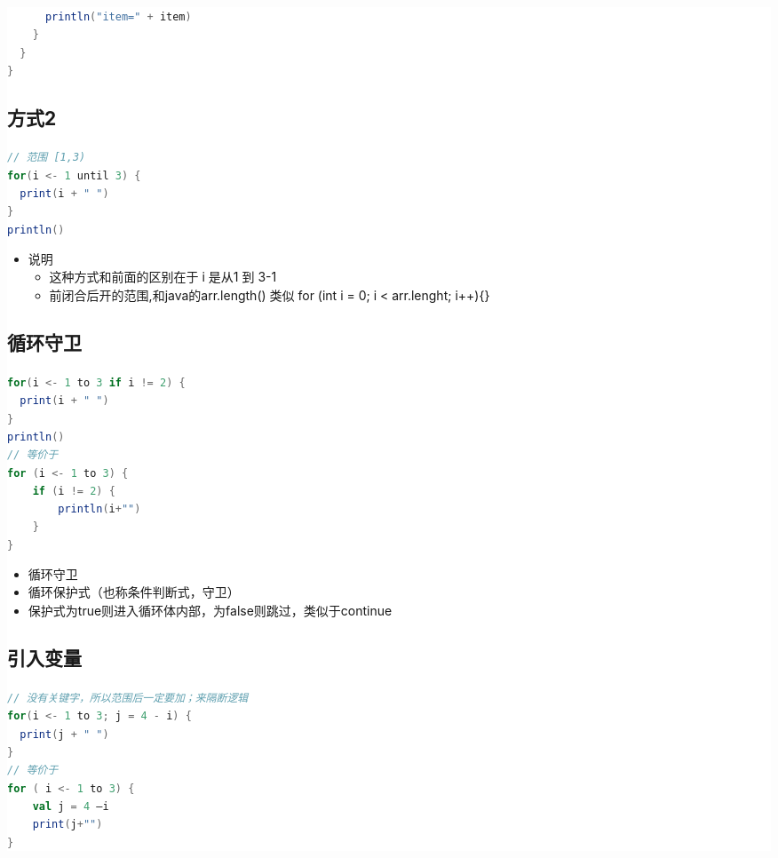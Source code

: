 ```scala
      println("item=" + item)
    }
  }
}
```



## 方式2

```scala
// 范围 [1,3)
for(i <- 1 until 3) {
  print(i + " ")
}
println()
```

- 说明
  - 这种方式和前面的区别在于 i 是从1 到 3-1
  - 前闭合后开的范围,和java的arr.length() 类似 for (int i = 0; i < arr.lenght; i++){}



## 循环守卫

```scala
for(i <- 1 to 3 if i != 2) {
  print(i + " ")
}
println()
// 等价于
for (i <- 1 to 3) {
    if (i != 2) {
        println(i+"")
    }
}
```

- 循环守卫
- 循环保护式（也称条件判断式，守卫）
- 保护式为true则进入循环体内部，为false则跳过，类似于continue



## 引入变量

```scala
// 没有关键字，所以范围后一定要加；来隔断逻辑
for(i <- 1 to 3; j = 4 - i) {
  print(j + " ")
}
// 等价于
for ( i <- 1 to 3) {
	val j = 4 –i
	print(j+"")
}
```
